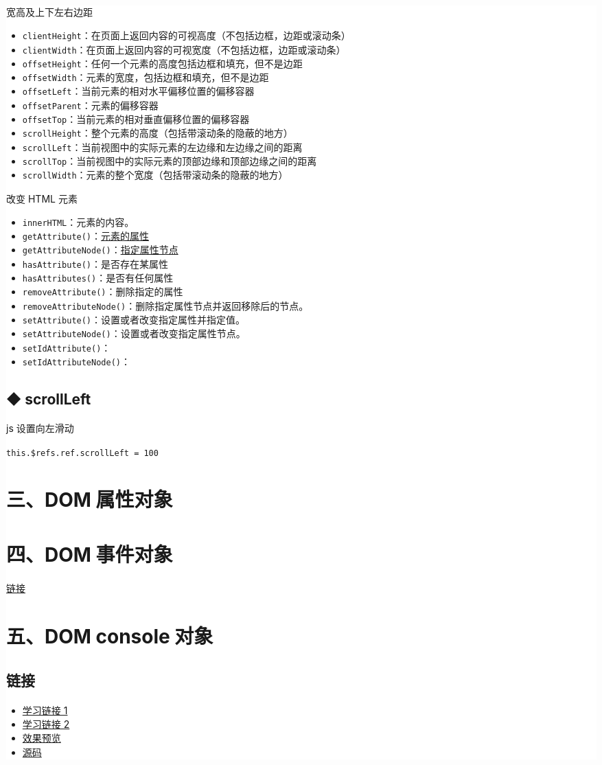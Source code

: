 宽高及上下左右边距

- `clientHeight`：在页面上返回内容的可视高度（不包括边框，边距或滚动条）
- `clientWidth`：在页面上返回内容的可视宽度（不包括边框，边距或滚动条）
- `offsetHeight`：任何一个元素的高度包括边框和填充，但不是边距
- `offsetWidth`：元素的宽度，包括边框和填充，但不是边距
- `offsetLeft`：当前元素的相对水平偏移位置的偏移容器
- `offsetParent`：元素的偏移容器
- `offsetTop`：当前元素的相对垂直偏移位置的偏移容器
- `scrollHeight`：整个元素的高度（包括带滚动条的隐蔽的地方）
- `scrollLeft`：当前视图中的实际元素的左边缘和左边缘之间的距离
- `scrollTop`：当前视图中的实际元素的顶部边缘和顶部边缘之间的距离
- `scrollWidth`：元素的整个宽度（包括带滚动条的隐蔽的地方）

改变 HTML 元素

- `innerHTML`：元素的内容。
- `getAttribute()`：[元素的属性](https://www.runoob.com/try/try.php?filename=tryjsref_element_getattribute)
- `getAttributeNode()`：[指定属性节点](https://www.runoob.com/try/try.php?filename=tryjsref_element_getattributenode)
- `hasAttribute()`：是否存在某属性
- `hasAttributes()`：是否有任何属性
- `removeAttribute()`：删除指定的属性
- `removeAttributeNode()`：删除指定属性节点并返回移除后的节点。
- `setAttribute()`：设置或者改变指定属性并指定值。
- `setAttributeNode()`：设置或者改变指定属性节点。
- `setIdAttribute()`：
- `setIdAttributeNode()`：

## ◆ scrollLeft

js 设置向左滑动

```
this.$refs.ref.scrollLeft = 100
```

# 三、DOM 属性对象

# 四、DOM 事件对象

[链接](HTML之DOM事件对象)

# 五、DOM console 对象

## 链接

- [学习链接 1](https://markodenic.com/use-console-log-like-a-pro/)
- [学习链接 2](https://segmentfault.com/a/1190000004528137)
- [效果预览](https://firefly1984982452.github.io/my-web-page/console.html)
- [源码](https://github.com/firefly1984982452/my-web-page/blob/master/console.html)
